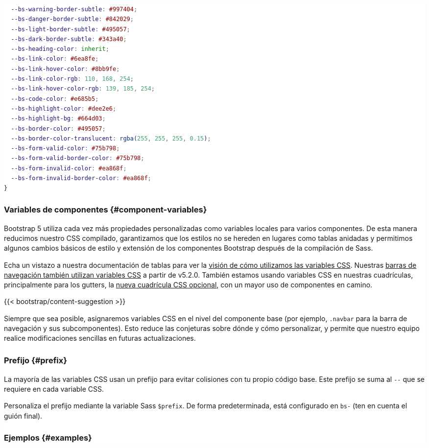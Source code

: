 ```scss {filename="SCSS"}
  --bs-warning-border-subtle: #997404;
  --bs-danger-border-subtle: #842029;
  --bs-light-border-subtle: #495057;
  --bs-dark-border-subtle: #343a40;
  --bs-heading-color: inherit;
  --bs-link-color: #6ea8fe;
  --bs-link-hover-color: #8bb9fe;
  --bs-link-color-rgb: 110, 168, 254;
  --bs-link-hover-color-rgb: 139, 185, 254;
  --bs-code-color: #e685b5;
  --bs-highlight-color: #dee2e6;
  --bs-highlight-bg: #664d03;
  --bs-border-color: #495057;
  --bs-border-color-translucent: rgba(255, 255, 255, 0.15);
  --bs-form-valid-color: #75b798;
  --bs-form-valid-border-color: #75b798;
  --bs-form-invalid-color: #ea868f;
  --bs-form-invalid-border-color: #ea868f;
}
```

<MiddleBannerNine />

### Variables de componentes {#component-variables}

Bootstrap 5 utiliza cada vez más propiedades personalizadas como variables locales para varios componentes. De esta manera reducimos nuestro CSS compilado, garantizamos que los estilos no se hereden en lugares como tablas anidadas y permitimos algunos cambios básicos de estilo y extensión de los componentes Bootstrap después de la compilación de Sass.

Echa un vistazo a nuestra documentación de tablas para ver la [visión de cómo utilizamos las variables CSS](/bootstrap/tablas/#how-do-the-variants-and-accented-tables-work). Nuestras [barras de navegación también utilizan variables CSS](/bootstrap/componentes/navbar/#css) a partir de v5.2.0. También estamos usando variables CSS en nuestras cuadrículas, principalmente para los gutters, la [nueva cuadrícula CSS opcional](/bootstrap/grilla-css), con un mayor uso de componentes en camino.

{{< bootstrap/content-suggestion >}}

Siempre que sea posible, asignaremos variables CSS en el nivel del componente base (por ejemplo, `.navbar` para la barra de navegación y sus subcomponentes). Esto reduce las conjeturas sobre dónde y cómo personalizar, y permite que nuestro equipo realice modificaciones sencillas en futuras actualizaciones.

### Prefijo {#prefix}

La mayoría de las variables CSS usan un prefijo para evitar colisiones con tu propio código base. Este prefijo se suma al `--` que se requiere en cada variable CSS.

Personaliza el prefijo mediante la variable Sass `$prefix`. De forma predeterminada, está configurado en `bs-` (ten en cuenta el guión final).

### Ejemplos {#examples}
